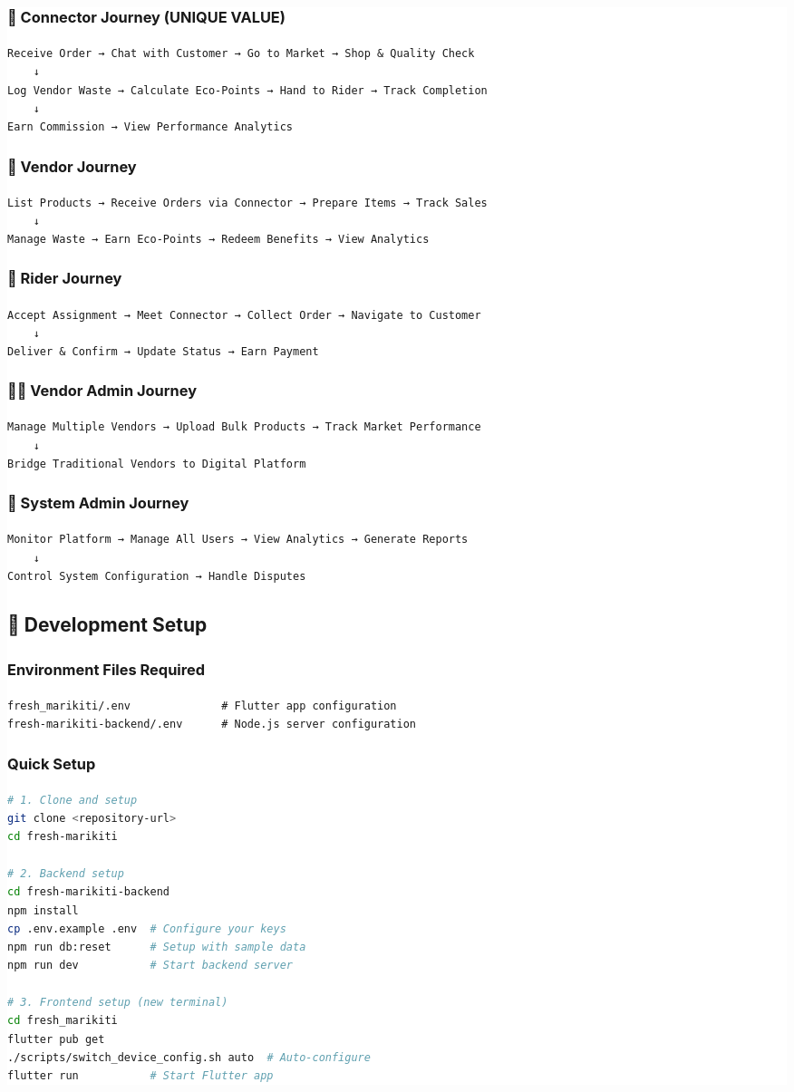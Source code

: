 ### **🔗 Connector Journey (UNIQUE VALUE)**
```
Receive Order → Chat with Customer → Go to Market → Shop & Quality Check
    ↓
Log Vendor Waste → Calculate Eco-Points → Hand to Rider → Track Completion
    ↓
Earn Commission → View Performance Analytics
```

### **🏪 Vendor Journey**
```
List Products → Receive Orders via Connector → Prepare Items → Track Sales
    ↓
Manage Waste → Earn Eco-Points → Redeem Benefits → View Analytics
```

### **🚴 Rider Journey**
```
Accept Assignment → Meet Connector → Collect Order → Navigate to Customer
    ↓
Deliver & Confirm → Update Status → Earn Payment
```

### **👨‍💼 Vendor Admin Journey**  
```
Manage Multiple Vendors → Upload Bulk Products → Track Market Performance
    ↓
Bridge Traditional Vendors to Digital Platform
```

### **🔧 System Admin Journey**
```
Monitor Platform → Manage All Users → View Analytics → Generate Reports
    ↓
Control System Configuration → Handle Disputes
```

## 🔧 Development Setup

### **Environment Files Required**
```
fresh_marikiti/.env              # Flutter app configuration
fresh-marikiti-backend/.env      # Node.js server configuration
```

### **Quick Setup**
```bash
# 1. Clone and setup
git clone <repository-url>
cd fresh-marikiti

# 2. Backend setup
cd fresh-marikiti-backend
npm install
cp .env.example .env  # Configure your keys
npm run db:reset      # Setup with sample data
npm run dev           # Start backend server

# 3. Frontend setup (new terminal)
cd fresh_marikiti
flutter pub get
./scripts/switch_device_config.sh auto  # Auto-configure
flutter run           # Start Flutter app
```
